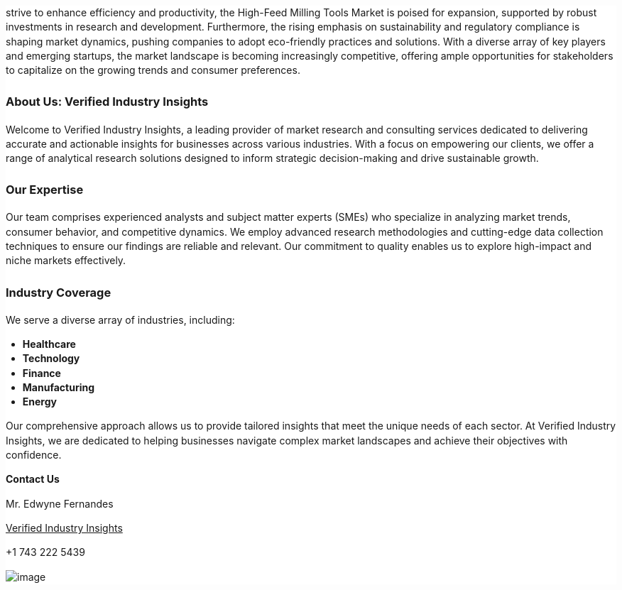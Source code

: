 strive to enhance efficiency and productivity, the High-Feed Milling Tools Market is poised for expansion, supported by robust investments in research and development. Furthermore, the rising emphasis on sustainability and regulatory compliance is shaping market dynamics, pushing companies to adopt eco-friendly practices and solutions. With a diverse array of key players and emerging startups, the market landscape is becoming increasingly competitive, offering ample opportunities for stakeholders to capitalize on the growing trends and consumer preferences.</p><h3>About Us: Verified Industry Insights</h3><p>Welcome to Verified Industry Insights, a leading provider of market research and consulting services dedicated to delivering accurate and actionable insights for businesses across various industries. With a focus on empowering our clients, we offer a range of analytical research solutions designed to inform strategic decision-making and drive sustainable growth.</p><h3>Our Expertise</h3><p>Our team comprises experienced analysts and subject matter experts (SMEs) who specialize in analyzing market trends, consumer behavior, and competitive dynamics. We employ advanced research methodologies and cutting-edge data collection techniques to ensure our findings are reliable and relevant. Our commitment to quality enables us to explore high-impact and niche markets effectively.</p><h3>Industry Coverage</h3><p>We serve a diverse array of industries, including:</p><ul><li><strong>Healthcare</strong></li><li><strong>Technology</strong></li><li><strong>Finance</strong></li><li><strong>Manufacturing</strong></li><li><strong>Energy</strong></li></ul><p>Our comprehensive approach allows us to provide tailored insights that meet the unique needs of each sector. At Verified Industry Insights, we are dedicated to helping businesses navigate complex market landscapes and achieve their objectives with confidence.</p><p><strong>Contact Us</strong></p><p>Mr. Edwyne Fernandes</p><p><a href="https://www.verifiedindustryinsights.com/">Verified Industry Insights</a></p><p>+1 743 222 5439</p>
![image](https://github.com/user-attachments/assets/ab96bd08-1484-472f-8e26-626bc0deb93c)
